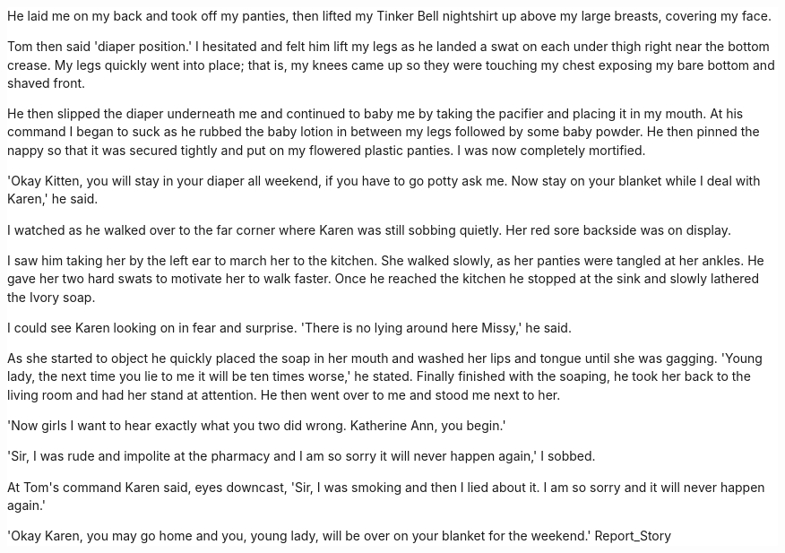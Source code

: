  He laid me on my back and took off my panties, then lifted my Tinker Bell nightshirt up above my large breasts, covering my face. 

 Tom then said 'diaper position.' I hesitated and felt him lift my legs as he landed a swat on each under thigh right near the bottom crease. My legs quickly went into place; that is, my knees came up so they were touching my chest exposing my bare bottom and shaved front. 

 He then slipped the diaper underneath me and continued to baby me by taking the pacifier and placing it in my mouth. At his command I began to suck as he rubbed the baby lotion in between my legs followed by some baby powder. He then pinned the nappy so that it was secured tightly and put on my flowered plastic panties. I was now completely mortified. 

 'Okay Kitten, you will stay in your diaper all weekend, if you have to go potty ask me. Now stay on your blanket while I deal with Karen,' he said. 

 I watched as he walked over to the far corner where Karen was still sobbing quietly. Her red sore backside was on display. 

 I saw him taking her by the left ear to march her to the kitchen. She walked slowly, as her panties were tangled at her ankles. He gave her two hard swats to motivate her to walk faster. Once he reached the kitchen he stopped at the sink and slowly lathered the Ivory soap. 

 I could see Karen looking on in fear and surprise. 'There is no lying around here Missy,' he said. 

 As she started to object he quickly placed the soap in her mouth and washed her lips and tongue until she was gagging. 'Young lady, the next time you lie to me it will be ten times worse,' he stated. Finally finished with the soaping, he took her back to the living room and had her stand at attention. He then went over to me and stood me next to her. 

 'Now girls I want to hear exactly what you two did wrong. Katherine Ann, you begin.' 

 'Sir, I was rude and impolite at the pharmacy and I am so sorry it will never happen again,' I sobbed. 

 At Tom's command Karen said, eyes downcast, 'Sir, I was smoking and then I lied about it. I am so sorry and it will never happen again.' 

 'Okay Karen, you may go home and you, young lady, will be over on your blanket for the weekend.' Report_Story 
